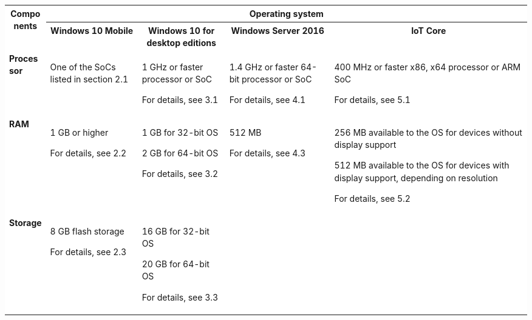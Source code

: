 <table>
<tr>
<th rowspan="2" colspan="2">Components</th>
<th colspan="4">  Operating system</th>
</tr>
<tr>
<th>Windows 10 Mobile</th>
<th>Windows 10 for desktop editions</th>
<th>Windows Server 2016</th>
<th>IoT Core</th>
</tr>
<tr>
<td colspan="2"><b>Processor</b></td>
<td>
<p>One of the SoCs listed in section 2.1</p>
</td>
<td>
<p>1 GHz or faster processor or SoC
</p>
<p>For details, see 3.1</p>
</td>
<td>
<p>1.4 GHz or faster 64-bit processor or SoC</p>
<p>For details, see 4.1</p>
</td>
<td>
<p>400 MHz or faster x86, x64 processor or ARM SoC</p>
<p>For details, see 5.1</p>
</td>
</tr>
<tr>
<td colspan="2"><b>RAM</b></td>
<td>
<p>1 GB or higher </p>
<p>For details, see 2.2
</p>
</td>
<td>
<p>1 GB for 32-bit OS</p>
<p>2 GB for 64-bit OS</p>
<p>For details, see 3.2
</p>
</td>
<td>
<p>512 MB</p>
<p>For details, see 4.3
</p>
</td>
<td>
<p>256 MB available to the OS for devices without display support</p>
<p>512 MB available to the OS for devices with display support, depending on resolution</p>
<p>For details, see 5.2</p>
</td>
</tr>
<tr>
<td colspan="2"><b>Storage</b></td>
<td>
<p>8 GB flash storage</p>
<p>For details, see 2.3</p>
</td>
<td>
<p>16 GB for 32-bit OS</p>
<p>20 GB for 64-bit OS</p>
<p>For details, see 3.3